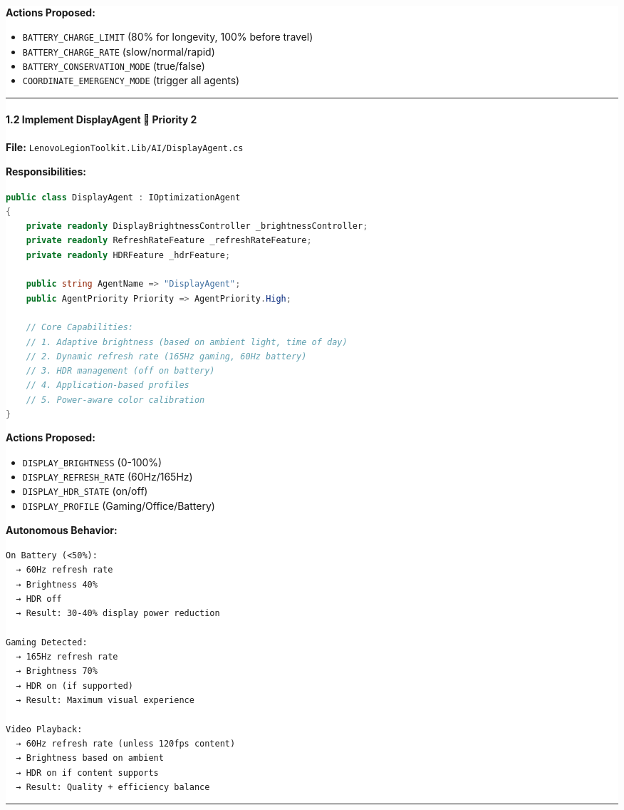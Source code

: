 **Actions Proposed:**
- `BATTERY_CHARGE_LIMIT` (80% for longevity, 100% before travel)
- `BATTERY_CHARGE_RATE` (slow/normal/rapid)
- `BATTERY_CONSERVATION_MODE` (true/false)
- `COORDINATE_EMERGENCY_MODE` (trigger all agents)

---

#### 1.2 **Implement DisplayAgent** 🔴 **Priority 2**

**File:** `LenovoLegionToolkit.Lib/AI/DisplayAgent.cs`

**Responsibilities:**
```csharp
public class DisplayAgent : IOptimizationAgent
{
    private readonly DisplayBrightnessController _brightnessController;
    private readonly RefreshRateFeature _refreshRateFeature;
    private readonly HDRFeature _hdrFeature;

    public string AgentName => "DisplayAgent";
    public AgentPriority Priority => AgentPriority.High;

    // Core Capabilities:
    // 1. Adaptive brightness (based on ambient light, time of day)
    // 2. Dynamic refresh rate (165Hz gaming, 60Hz battery)
    // 3. HDR management (off on battery)
    // 4. Application-based profiles
    // 5. Power-aware color calibration
}
```

**Actions Proposed:**
- `DISPLAY_BRIGHTNESS` (0-100%)
- `DISPLAY_REFRESH_RATE` (60Hz/165Hz)
- `DISPLAY_HDR_STATE` (on/off)
- `DISPLAY_PROFILE` (Gaming/Office/Battery)

**Autonomous Behavior:**
```
On Battery (<50%):
  → 60Hz refresh rate
  → Brightness 40%
  → HDR off
  → Result: 30-40% display power reduction

Gaming Detected:
  → 165Hz refresh rate
  → Brightness 70%
  → HDR on (if supported)
  → Result: Maximum visual experience

Video Playback:
  → 60Hz refresh rate (unless 120fps content)
  → Brightness based on ambient
  → HDR on if content supports
  → Result: Quality + efficiency balance
```

---